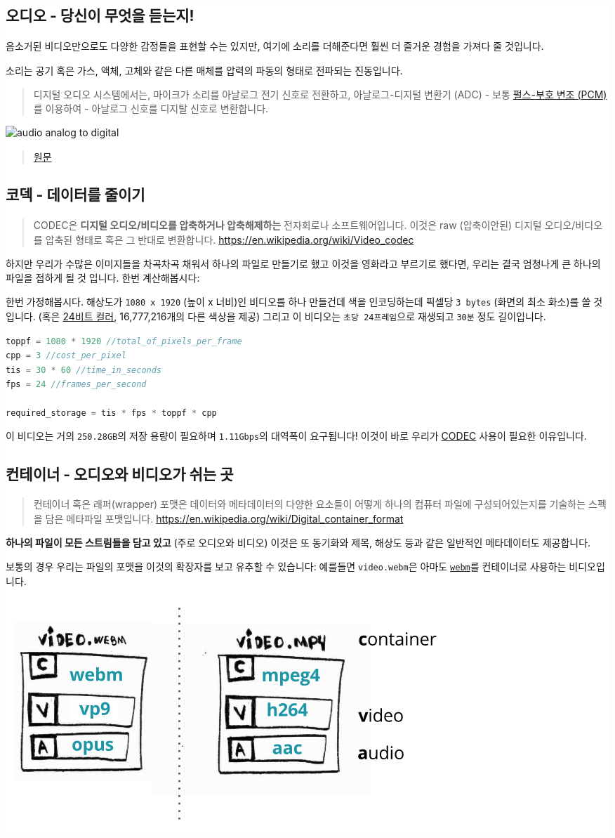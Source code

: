 ## 오디오 - 당신이 무엇을 듣는지!

음소거된 비디오만으로도 다양한 감정들을 표현할 수는 있지만, 여기에 소리를 더해준다면 훨씬 더 즐거운 경험을 가져다 줄 것입니다.  

소리는 공기 혹은 가스, 액체, 고체와 같은 다른 매체를 압력의 파동의 형태로 전파되는 진동입니다.

> 디지털 오디오 시스템에서는, 마이크가 소리를 아날로그 전기 신호로 전환하고, 아날로그-디지털 변환기 (ADC) - 보통 [펄스-부호 변조 (PCM)](https://en.wikipedia.org/wiki/Pulse-code_modulation)를 이용하여 - 아날로그 신호를 디지탈 신호로 변환합니다.

![audio analog to digital](https://upload.wikimedia.org/wikipedia/commons/thumb/c/c7/CPT-Sound-ADC-DAC.svg/640px-CPT-Sound-ADC-DAC.svg.png "audio analog to digital")
>[원문](https://commons.wikimedia.org/wiki/File:CPT-Sound-ADC-DAC.svg)

## 코덱 - 데이터를 줄이기

> CODEC은 **디지털 오디오/비디오를 압축하거나 압축해제하는** 전자회로나 소프트웨어입니다. 이것은 raw (압축이안된) 디지털 오디오/비디오를 압축된 형태로 혹은 그 반대로 변환합니다.
> https://en.wikipedia.org/wiki/Video_codec

하지만 우리가 수많은 이미지들을 차곡차곡 채워서 하나의 파일로 만들기로 했고 이것을 영화라고 부르기로 했다면, 우리는 결국 엄청나게 큰 하나의 파일을 접하게 될 것 입니다. 한번 계산해봅시다: 

한번 가정해봅시다. 해상도가 `1080 x 1920` (높이 x 너비)인 비디오를 하나 만들건데 색을 인코딩하는데 픽셀당 `3 bytes` (화면의 최소 화소)를 쓸 것입니다. (혹은 [24비트 컬러](https://en.wikipedia.org/wiki/Color_depth#True_color_.2824-bit.29), 16,777,216개의 다른 색상을 제공) 그리고 이 비디오는 `초당 24프레임`으로 재생되고 `30분` 정도 길이입니다. 

```c
toppf = 1080 * 1920 //total_of_pixels_per_frame
cpp = 3 //cost_per_pixel
tis = 30 * 60 //time_in_seconds
fps = 24 //frames_per_second

required_storage = tis * fps * toppf * cpp
```

이 비디오는 거의 `250.28GB`의 저장 용량이 필요하며 `1.11Gbps`의 대역폭이 요구됩니다! 이것이 바로 우리가 [CODEC](https://github.com/leandromoreira/digital_video_introduction#how-does-a-video-codec-work) 사용이 필요한 이유입니다.

## 컨테이너 - 오디오와 비디오가 쉬는 곳

> 컨테이너 혹은 래퍼(wrapper) 포맷은 데이터와 메타데이터의 다양한 요소들이 어떻게 하나의 컴퓨터 파일에 구성되어있는지를 기술하는 스펙을 담은 메타파일 포맷입니다.
> https://en.wikipedia.org/wiki/Digital_container_format

**하나의 파일이 모든 스트림들을 담고 있고** (주로 오디오와 비디오) 이것은 또 동기화와 제목, 해상도 등과 같은 일반적인 메타데이터도 제공합니다.

보통의 경우 우리는 파일의 포맷을 이것의 확장자를 보고 유추할 수 있습니다: 예를들면 `video.webm`은 아마도 [`webm`](https://www.webmproject.org/)를 컨테이너로 사용하는 비디오입니다.

![container](/img/container.png)

